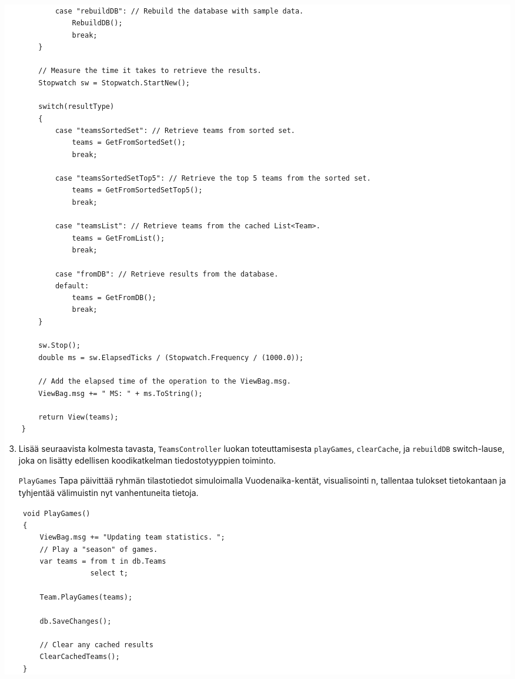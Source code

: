                 case "rebuildDB": // Rebuild the database with sample data.
                    RebuildDB();
                    break;
            }
        
            // Measure the time it takes to retrieve the results.
            Stopwatch sw = Stopwatch.StartNew();
        
            switch(resultType)
            {
                case "teamsSortedSet": // Retrieve teams from sorted set.
                    teams = GetFromSortedSet();
                    break;
        
                case "teamsSortedSetTop5": // Retrieve the top 5 teams from the sorted set.
                    teams = GetFromSortedSetTop5();
                    break;
        
                case "teamsList": // Retrieve teams from the cached List<Team>.
                    teams = GetFromList();
                    break;
        
                case "fromDB": // Retrieve results from the database.
                default:
                    teams = GetFromDB();
                    break;
            }
        
            sw.Stop();
            double ms = sw.ElapsedTicks / (Stopwatch.Frequency / (1000.0));

            // Add the elapsed time of the operation to the ViewBag.msg.
            ViewBag.msg += " MS: " + ms.ToString();
        
            return View(teams);
        }


3. Lisää seuraavista kolmesta tavasta, `TeamsController` luokan toteuttamisesta `playGames`, `clearCache`, ja `rebuildDB` switch-lause, joka on lisätty edellisen koodikatkelman tiedostotyyppien toiminto.

    `PlayGames` Tapa päivittää ryhmän tilastotiedot simuloimalla Vuodenaika-kentät, visualisointi n, tallentaa tulokset tietokantaan ja tyhjentää välimuistin nyt vanhentuneita tietoja.


        void PlayGames()
        {
            ViewBag.msg += "Updating team statistics. ";
            // Play a "season" of games.
            var teams = from t in db.Teams
                        select t;
    
            Team.PlayGames(teams);
    
            db.SaveChanges();
    
            // Clear any cached results
            ClearCachedTeams();
        }
